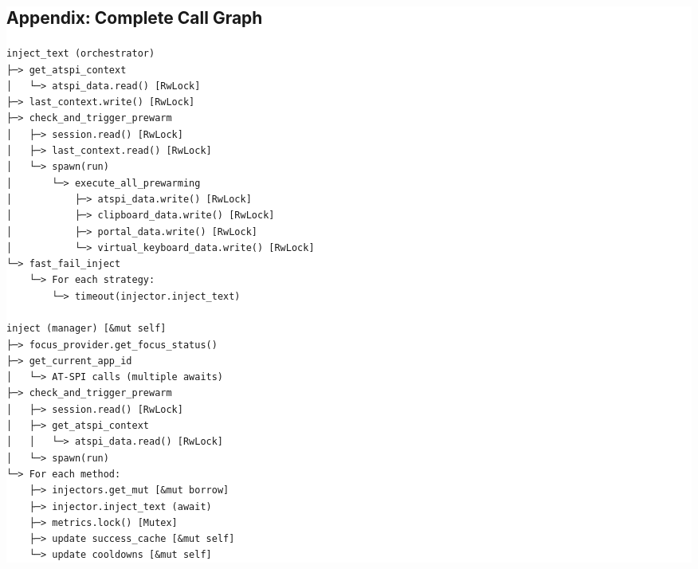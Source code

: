 ## Appendix: Complete Call Graph

```
inject_text (orchestrator)
├─> get_atspi_context
│   └─> atspi_data.read() [RwLock]
├─> last_context.write() [RwLock]
├─> check_and_trigger_prewarm
│   ├─> session.read() [RwLock]
│   ├─> last_context.read() [RwLock]
│   └─> spawn(run)
│       └─> execute_all_prewarming
│           ├─> atspi_data.write() [RwLock]
│           ├─> clipboard_data.write() [RwLock]
│           ├─> portal_data.write() [RwLock]
│           └─> virtual_keyboard_data.write() [RwLock]
└─> fast_fail_inject
    └─> For each strategy:
        └─> timeout(injector.inject_text)

inject (manager) [&mut self]
├─> focus_provider.get_focus_status()
├─> get_current_app_id
│   └─> AT-SPI calls (multiple awaits)
├─> check_and_trigger_prewarm
│   ├─> session.read() [RwLock]
│   ├─> get_atspi_context
│   │   └─> atspi_data.read() [RwLock]
│   └─> spawn(run)
└─> For each method:
    ├─> injectors.get_mut [&mut borrow]
    ├─> injector.inject_text (await)
    ├─> metrics.lock() [Mutex]
    ├─> update success_cache [&mut self]
    └─> update cooldowns [&mut self]
```

